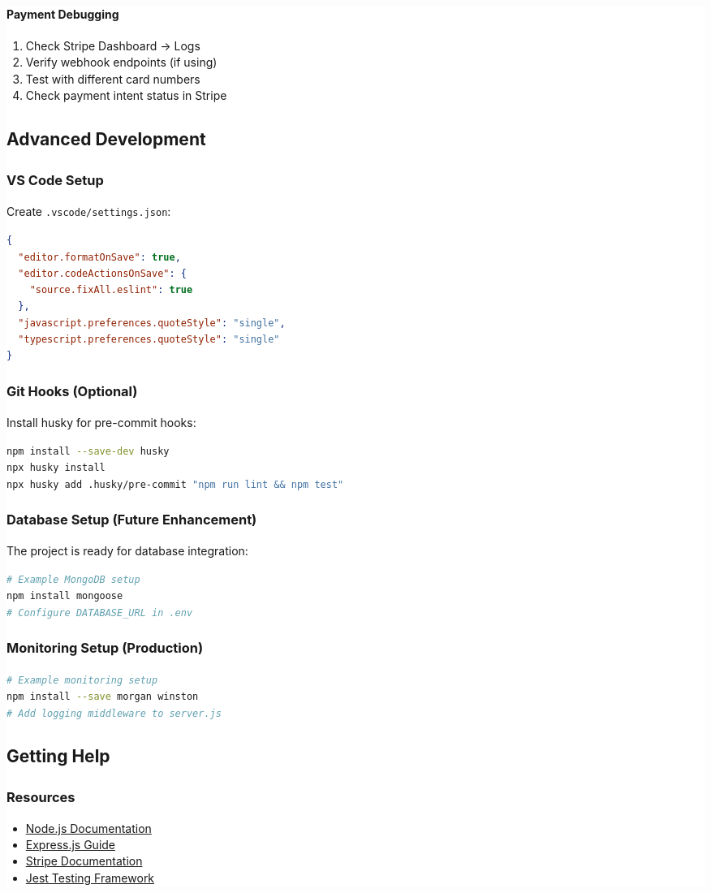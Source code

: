 #### Payment Debugging
1. Check Stripe Dashboard → Logs
2. Verify webhook endpoints (if using)
3. Test with different card numbers
4. Check payment intent status in Stripe

## Advanced Development

### VS Code Setup
Create `.vscode/settings.json`:
```json
{
  "editor.formatOnSave": true,
  "editor.codeActionsOnSave": {
    "source.fixAll.eslint": true
  },
  "javascript.preferences.quoteStyle": "single",
  "typescript.preferences.quoteStyle": "single"
}
```

### Git Hooks (Optional)
Install husky for pre-commit hooks:
```bash
npm install --save-dev husky
npx husky install
npx husky add .husky/pre-commit "npm run lint && npm test"
```

### Database Setup (Future Enhancement)
The project is ready for database integration:
```bash
# Example MongoDB setup
npm install mongoose
# Configure DATABASE_URL in .env
```

### Monitoring Setup (Production)
```bash
# Example monitoring setup
npm install --save morgan winston
# Add logging middleware to server.js
```

## Getting Help

### Resources
- [Node.js Documentation](https://nodejs.org/docs/)
- [Express.js Guide](https://expressjs.com/guide/)
- [Stripe Documentation](https://stripe.com/docs)
- [Jest Testing Framework](https://jestjs.io/docs/getting-started)
